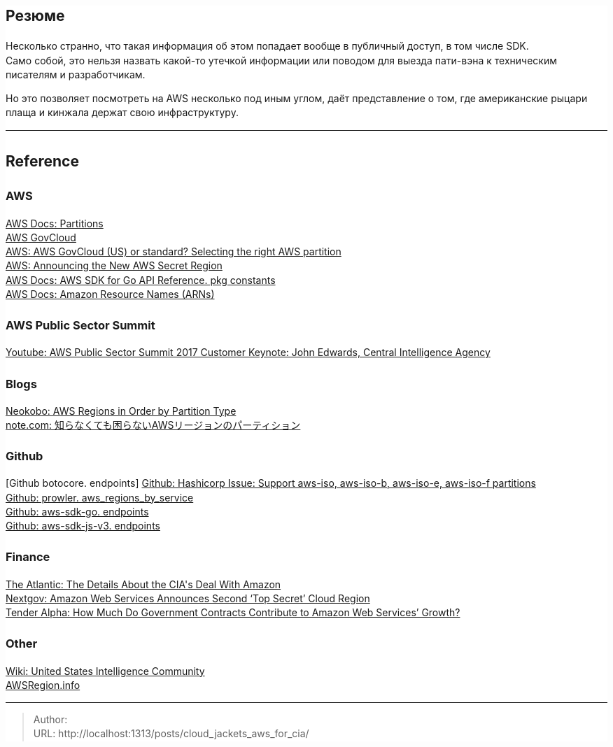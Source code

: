 ## Резюме
Несколько странно, что такая информация об этом попадает вообще в публичный доступ, в том числе SDK.  
Само собой, это нельзя назвать какой-то утечкой информации или поводом для выезда пати-вэна к техническим писателям и разработчикам.  
  
Но это позволяет посмотреть на AWS несколько под иным углом, даёт представление о том, где американские рыцари плаща и кинжала держат свою инфраструктуру.  


---
## Reference
### AWS
[AWS Docs: Partitions](https://docs.aws.amazon.com/whitepapers/latest/aws-fault-isolation-boundaries/partitions.html)  
[AWS GovCloud](https://aws.amazon.com/govcloud-us/)  
[AWS: AWS GovCloud (US) or standard? Selecting the right AWS partition](https://aws.amazon.com/blogs/publicsector/aws-govcloud-us-standard-selecting-right-aws-partition/)  
[AWS: Announcing the New AWS Secret Region](https://aws.amazon.com/blogs/publicsector/announcing-the-new-aws-secret-region/)  
[AWS Docs: AWS SDK for Go API Reference. pkg constants](https://docs.aws.amazon.com/sdk-for-go/api/aws/endpoints/#pkg-constants)  
[AWS Docs: Amazon Resource Names (ARNs)](https://docs.aws.amazon.com/IAM/latest/UserGuide/reference-arns.html)  
### AWS Public Sector Summit
[Youtube: AWS Public Sector Summit 2017 Customer Keynote: John Edwards, Central Intelligence Agency](https://www.youtube.com/watch?v=DEc6kVAXSs8)
### Blogs
[Neokobo: AWS Regions in Order by Partition Type](https://neokobo.blogspot.com/2022/02/aws-regions-in-order-by-partition-type.html)  
[note.com: 知らなくても困らないAWSリージョンのパーティション](https://note.com/lighthawk/n/n13cef41d978b)  
### Github
[Github botocore. endpoints]
[Github: Hashicorp Issue: Support aws-iso, aws-iso-b, aws-iso-e, aws-iso-f partitions](https://github.com/hashicorp/terraform-provider-aws/issues/18593)  
[Github: prowler. aws_regions_by_service](https://github.com/prowler-cloud/prowler/blob/master/prowler/providers/aws/aws_regions_by_service.json)  
[Github: aws-sdk-go. endpoints](https://github.com/aws/aws-sdk-go/blob/main/models/endpoints/endpoints.json)  
[Github: aws-sdk-js-v3. endpoints](https://github.com/aws/aws-sdk-js-v3/blob/c96f35f972c44706a391bb07e0a897e73b8d6dfe/clients/client-cloudfront/endpoints.ts)  
### Finance
[The Atlantic: The Details About the CIA&#39;s Deal With Amazon](https://www.theatlantic.com/technology/archive/2014/07/the-details-about-the-cias-deal-with-amazon/374632/)  
[Nextgov: Amazon Web Services Announces Second ‘Top Secret’ Cloud Region](https://www.nextgov.com/emerging-tech/2021/12/amazon-web-services-announces-second-top-secret-cloud-region/187303/)  
[Tender Alpha: How Much Do Government Contracts Contribute to Amazon Web Services’ Growth?](https://www.tenderalpha.com/blog/post/quantitative-analysis/how-much-do-government-contracts-contribute-to-amazon-web-services-growth)
### Other
[Wiki: United States Intelligence Community](https://en.wikipedia.org/wiki/United_States_Intelligence_Community)  
[AWSRegion.info](https://awsregion.info/)  

---

> Author:   
> URL: http://localhost:1313/posts/cloud_jackets_aws_for_cia/  

